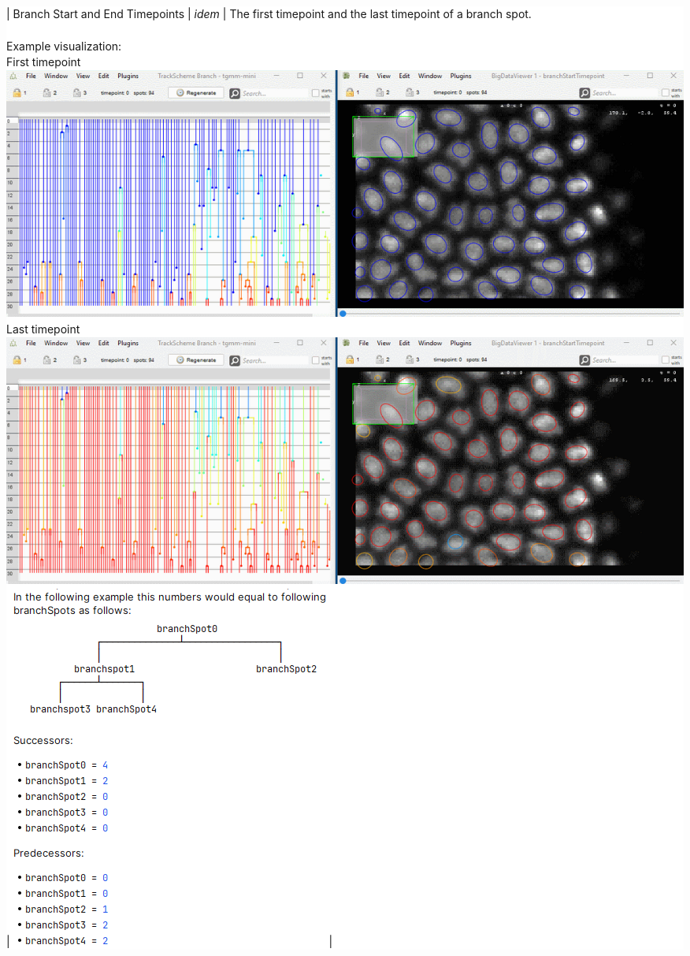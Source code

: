 | Branch Start and End Timepoints      | _idem_               | The first timepoint and the last timepoint of a branch spot. <br><br> Example visualization: <br> First timepoint ![branchFirstTimepoint.gif](doc/features/branch/branchFirstTimepoint.gif) <br> Last timepoint ![branchLastTimepoint.gif](doc/features/branch/branchLastTimepoint.gif)                                                                                                                                                                                                                                                                                      | ![](doc/features/branch/branchNSuccessorsPredecessors.png)                                                                            |
